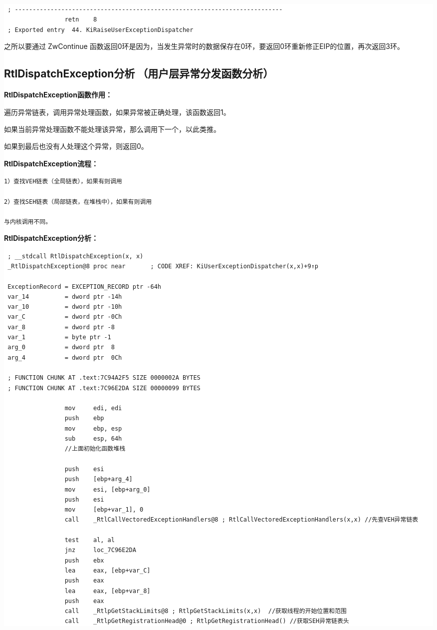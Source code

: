 	 ; ---------------------------------------------------------------------------
	                 retn    8
	 ; Exported entry  44. KiRaiseUserExceptionDispatcher


之所以要通过 ZwContinue 函数返回0环是因为，当发生异常时的数据保存在0环，要返回0环重新修正EIP的位置，再次返回3环。


## RtlDispatchException分析 （用户层异常分发函数分析）

**RtlDispatchException函数作用：**

遍历异常链表，调用异常处理函数，如果异常被正确处理，该函数返回1。

如果当前异常处理函数不能处理该异常，那么调用下一个，以此类推。

如果到最后也没有人处理这个异常，则返回0。

**RtlDispatchException流程：**

	1）查找VEH链表（全局链表），如果有则调用
	
	2）查找SEH链表（局部链表，在堆栈中），如果有则调用
	
	与内核调用不同。

**RtlDispatchException分析：**

	 ; __stdcall RtlDispatchException(x, x)
	 _RtlDispatchException@8 proc near       ; CODE XREF: KiUserExceptionDispatcher(x,x)+9↑p
	
	 ExceptionRecord = EXCEPTION_RECORD ptr -64h
	 var_14          = dword ptr -14h
	 var_10          = dword ptr -10h
	 var_C           = dword ptr -0Ch
	 var_8           = dword ptr -8
	 var_1           = byte ptr -1
	 arg_0           = dword ptr  8
	 arg_4           = dword ptr  0Ch
	
	 ; FUNCTION CHUNK AT .text:7C94A2F5 SIZE 0000002A BYTES
	 ; FUNCTION CHUNK AT .text:7C96E2DA SIZE 00000099 BYTES
	
	                 mov     edi, edi
	                 push    ebp
	                 mov     ebp, esp
	                 sub     esp, 64h
					 //上面初始化函数堆栈					 

	                 push    esi
	                 push    [ebp+arg_4]
	                 mov     esi, [ebp+arg_0]
	                 push    esi
	                 mov     [ebp+var_1], 0
	                 call    _RtlCallVectoredExceptionHandlers@8 ; RtlCallVectoredExceptionHandlers(x,x) //先查VEH异常链表

	                 test    al, al
	                 jnz     loc_7C96E2DA
	                 push    ebx
	                 lea     eax, [ebp+var_C]
	                 push    eax
	                 lea     eax, [ebp+var_8]
	                 push    eax
	                 call    _RtlpGetStackLimits@8 ; RtlpGetStackLimits(x,x)  //获取线程的开始位置和范围
	                 call    _RtlpGetRegistrationHead@0 ; RtlpGetRegistrationHead() //获取SEH异常链表头
